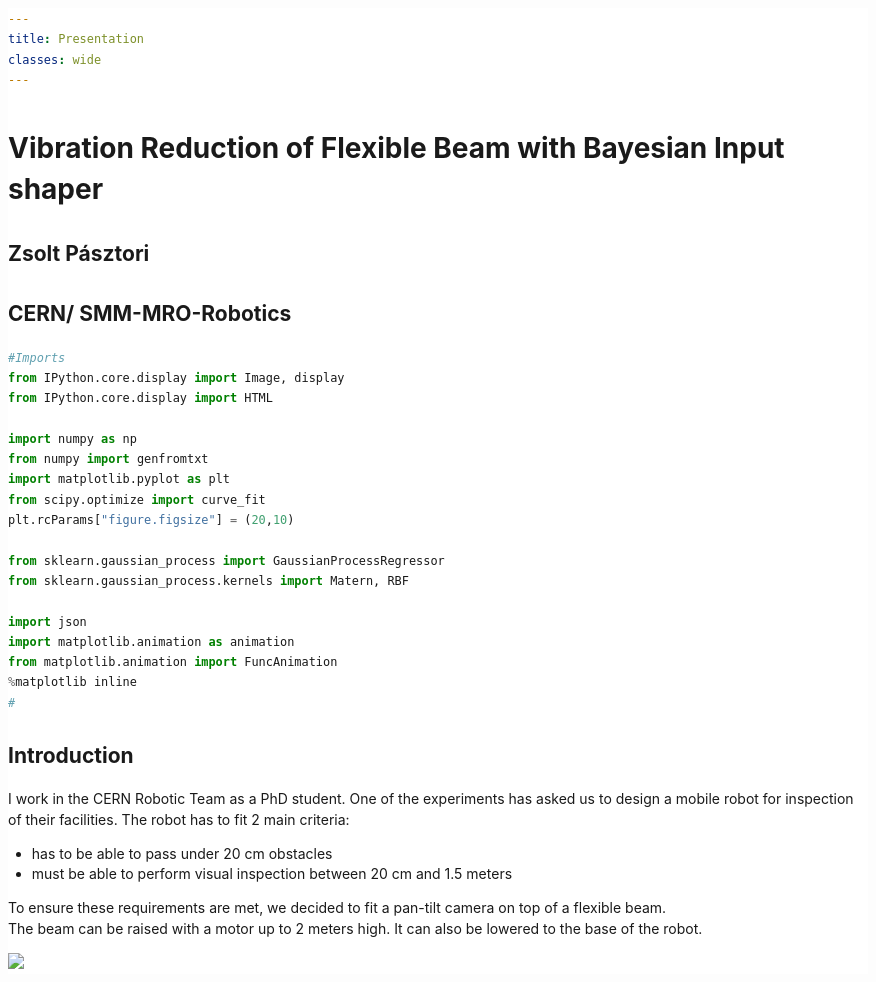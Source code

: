 ```yaml
---
title: Presentation
classes: wide
--- 
```

# Vibration Reduction of Flexible Beam with Bayesian Input shaper

## Zsolt Pásztori
## CERN/ SMM-MRO-Robotics


```python
#Imports
from IPython.core.display import Image, display
from IPython.core.display import HTML

import numpy as np
from numpy import genfromtxt
import matplotlib.pyplot as plt
from scipy.optimize import curve_fit
plt.rcParams["figure.figsize"] = (20,10)

from sklearn.gaussian_process import GaussianProcessRegressor
from sklearn.gaussian_process.kernels import Matern, RBF

import json
import matplotlib.animation as animation
from matplotlib.animation import FuncAnimation
%matplotlib inline
#
```

## Introduction

I work in the CERN Robotic Team as a PhD student. One of the experiments has asked us to design a mobile robot for inspection of their facilities. 
The robot has to fit 2 main criteria:

* has to be able to pass under 20 cm obstacles
* must be able to perform visual inspection between 20 cm and 1.5 meters

To ensure these requirements are met, we decided to fit a pan-tilt camera on top of a flexible beam.    
The beam can be raised with a motor up to 2 meters high. It can also be lowered to the base of the robot.

![](cernbot_small.jpg)
